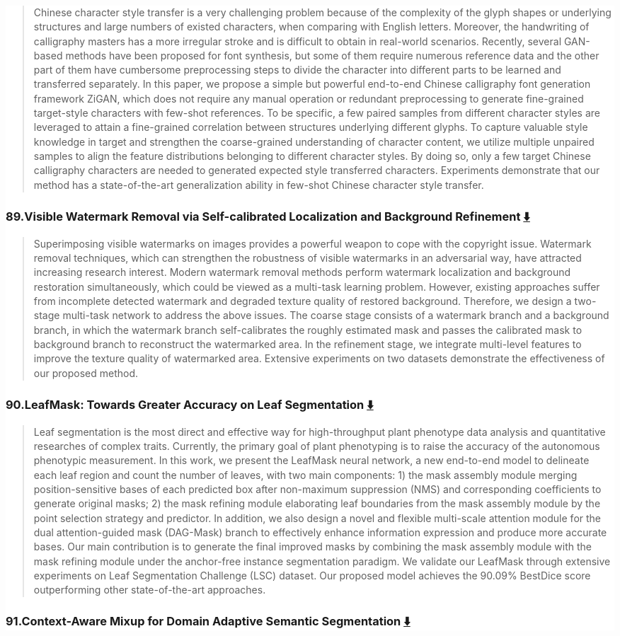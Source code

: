 >  Chinese character style transfer is a very challenging problem because of the complexity of the glyph shapes or underlying structures and large numbers of existed characters, when comparing with English letters. Moreover, the handwriting of calligraphy masters has a more irregular stroke and is difficult to obtain in real-world scenarios. Recently, several GAN-based methods have been proposed for font synthesis, but some of them require numerous reference data and the other part of them have cumbersome preprocessing steps to divide the character into different parts to be learned and transferred separately. In this paper, we propose a simple but powerful end-to-end Chinese calligraphy font generation framework ZiGAN, which does not require any manual operation or redundant preprocessing to generate fine-grained target-style characters with few-shot references. To be specific, a few paired samples from different character styles are leveraged to attain a fine-grained correlation between structures underlying different glyphs. To capture valuable style knowledge in target and strengthen the coarse-grained understanding of character content, we utilize multiple unpaired samples to align the feature distributions belonging to different character styles. By doing so, only a few target Chinese calligraphy characters are needed to generated expected style transferred characters. Experiments demonstrate that our method has a state-of-the-art generalization ability in few-shot Chinese character style transfer.      
### 89.Visible Watermark Removal via Self-calibrated Localization and Background Refinement  [ :arrow_down: ](https://arxiv.org/pdf/2108.03581.pdf)
>  Superimposing visible watermarks on images provides a powerful weapon to cope with the copyright issue. Watermark removal techniques, which can strengthen the robustness of visible watermarks in an adversarial way, have attracted increasing research interest. Modern watermark removal methods perform watermark localization and background restoration simultaneously, which could be viewed as a multi-task learning problem. However, existing approaches suffer from incomplete detected watermark and degraded texture quality of restored background. Therefore, we design a two-stage multi-task network to address the above issues. The coarse stage consists of a watermark branch and a background branch, in which the watermark branch self-calibrates the roughly estimated mask and passes the calibrated mask to background branch to reconstruct the watermarked area. In the refinement stage, we integrate multi-level features to improve the texture quality of watermarked area. Extensive experiments on two datasets demonstrate the effectiveness of our proposed method.      
### 90.LeafMask: Towards Greater Accuracy on Leaf Segmentation  [ :arrow_down: ](https://arxiv.org/pdf/2108.03568.pdf)
>  Leaf segmentation is the most direct and effective way for high-throughput plant phenotype data analysis and quantitative researches of complex traits. Currently, the primary goal of plant phenotyping is to raise the accuracy of the autonomous phenotypic measurement. In this work, we present the LeafMask neural network, a new end-to-end model to delineate each leaf region and count the number of leaves, with two main components: 1) the mask assembly module merging position-sensitive bases of each predicted box after non-maximum suppression (NMS) and corresponding coefficients to generate original masks; 2) the mask refining module elaborating leaf boundaries from the mask assembly module by the point selection strategy and predictor. In addition, we also design a novel and flexible multi-scale attention module for the dual attention-guided mask (DAG-Mask) branch to effectively enhance information expression and produce more accurate bases. Our main contribution is to generate the final improved masks by combining the mask assembly module with the mask refining module under the anchor-free instance segmentation paradigm. We validate our LeafMask through extensive experiments on Leaf Segmentation Challenge (LSC) dataset. Our proposed model achieves the 90.09% BestDice score outperforming other state-of-the-art approaches.      
### 91.Context-Aware Mixup for Domain Adaptive Semantic Segmentation  [ :arrow_down: ](https://arxiv.org/pdf/2108.03557.pdf)